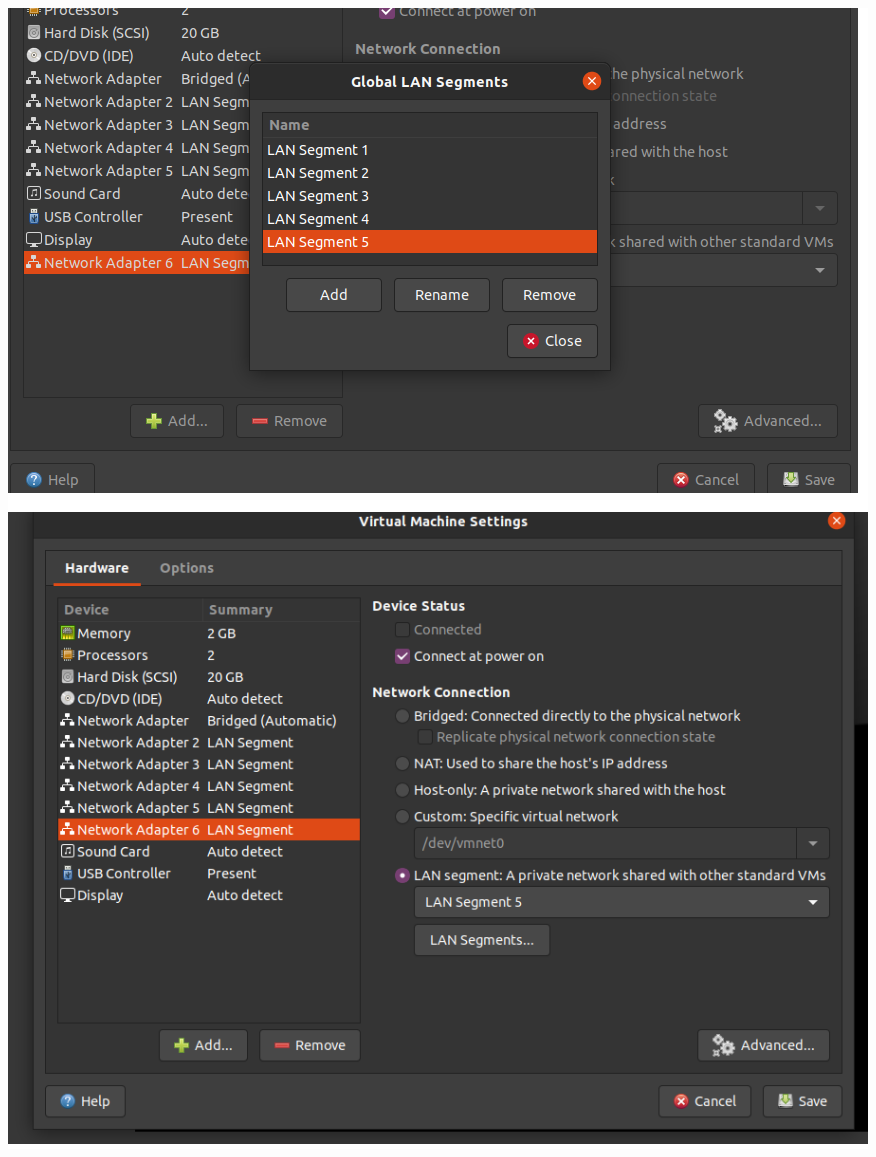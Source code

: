 ![vmware-pfsense-network-devices-001](../media/pfsense/vmware-pfsense-network-devices-001.png)

![vmware-pfsense-network-devices-002](../media/pfsense/vmware-pfsense-network-devices-002.png)
